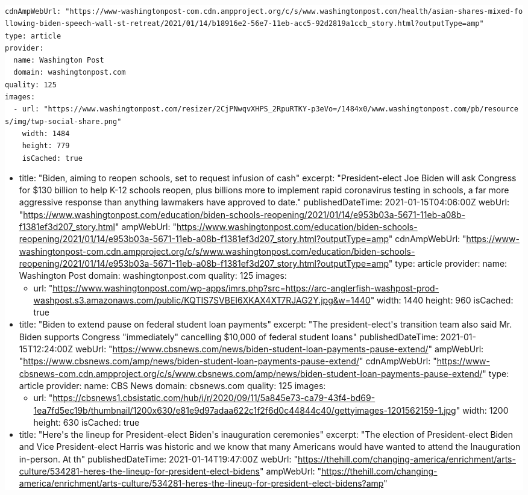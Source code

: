     cdnAmpWebUrl: "https://www-washingtonpost-com.cdn.ampproject.org/c/s/www.washingtonpost.com/health/asian-shares-mixed-following-biden-speech-wall-st-retreat/2021/01/14/b18916e2-56e7-11eb-acc5-92d2819a1ccb_story.html?outputType=amp"
    type: article
    provider:
      name: Washington Post
      domain: washingtonpost.com
    quality: 125
    images:
      - url: "https://www.washingtonpost.com/resizer/2CjPNwqvXHPS_2RpuRTKY-p3eVo=/1484x0/www.washingtonpost.com/pb/resources/img/twp-social-share.png"
        width: 1484
        height: 779
        isCached: true
  - title: "Biden, aiming to reopen schools, set to request infusion of cash"
    excerpt: "President-elect Joe Biden will ask Congress for $130 billion to help K-12 schools reopen, plus billions more to implement rapid coronavirus testing in schools, a far more aggressive response than anything lawmakers have approved to date."
    publishedDateTime: 2021-01-15T04:06:00Z
    webUrl: "https://www.washingtonpost.com/education/biden-schools-reopening/2021/01/14/e953b03a-5671-11eb-a08b-f1381ef3d207_story.html"
    ampWebUrl: "https://www.washingtonpost.com/education/biden-schools-reopening/2021/01/14/e953b03a-5671-11eb-a08b-f1381ef3d207_story.html?outputType=amp"
    cdnAmpWebUrl: "https://www-washingtonpost-com.cdn.ampproject.org/c/s/www.washingtonpost.com/education/biden-schools-reopening/2021/01/14/e953b03a-5671-11eb-a08b-f1381ef3d207_story.html?outputType=amp"
    type: article
    provider:
      name: Washington Post
      domain: washingtonpost.com
    quality: 125
    images:
      - url: "https://www.washingtonpost.com/wp-apps/imrs.php?src=https://arc-anglerfish-washpost-prod-washpost.s3.amazonaws.com/public/KQTIS7SVBEI6XKAX4XT7RJAG2Y.jpg&w=1440"
        width: 1440
        height: 960
        isCached: true
  - title: "Biden to extend pause on federal student loan payments"
    excerpt: "The president-elect's transition team also said Mr. Biden supports Congress \"immediately\" cancelling $10,000 of federal student loans"
    publishedDateTime: 2021-01-15T12:24:00Z
    webUrl: "https://www.cbsnews.com/news/biden-student-loan-payments-pause-extend/"
    ampWebUrl: "https://www.cbsnews.com/amp/news/biden-student-loan-payments-pause-extend/"
    cdnAmpWebUrl: "https://www-cbsnews-com.cdn.ampproject.org/c/s/www.cbsnews.com/amp/news/biden-student-loan-payments-pause-extend/"
    type: article
    provider:
      name: CBS News
      domain: cbsnews.com
    quality: 125
    images:
      - url: "https://cbsnews1.cbsistatic.com/hub/i/r/2020/09/11/5a845e73-ca79-43f4-bd69-1ea7fd5ec19b/thumbnail/1200x630/e81e9d97adaa622c1f2f6d0c44844c40/gettyimages-1201562159-1.jpg"
        width: 1200
        height: 630
        isCached: true
  - title: "Here's the lineup for President-elect Biden's inauguration ceremonies"
    excerpt: "The election of President-elect Biden and Vice President-elect Harris was historic and we know that many Americans would have wanted to attend the Inauguration in-person. At th"
    publishedDateTime: 2021-01-14T19:47:00Z
    webUrl: "https://thehill.com/changing-america/enrichment/arts-culture/534281-heres-the-lineup-for-president-elect-bidens"
    ampWebUrl: "https://thehill.com/changing-america/enrichment/arts-culture/534281-heres-the-lineup-for-president-elect-bidens?amp"